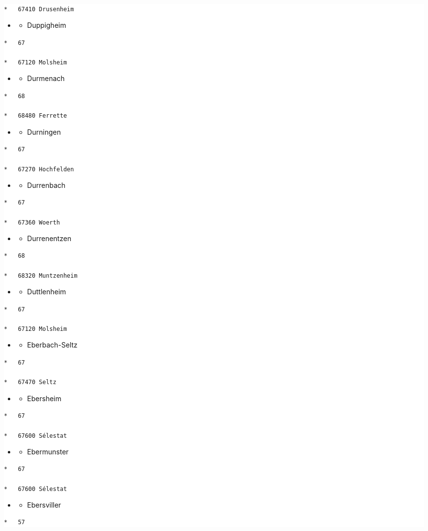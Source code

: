     *   67410 Drusenheim


*    *   Duppigheim

    *   67

    *   67120 Molsheim


*    *   Durmenach

    *   68

    *   68480 Ferrette


*    *   Durningen

    *   67

    *   67270 Hochfelden


*    *   Durrenbach

    *   67

    *   67360 Woerth


*    *   Durrenentzen

    *   68

    *   68320 Muntzenheim


*    *   Duttlenheim

    *   67

    *   67120 Molsheim


*    *   Eberbach-Seltz

    *   67

    *   67470 Seltz


*    *   Ebersheim

    *   67

    *   67600 Sélestat


*    *   Ebermunster

    *   67

    *   67600 Sélestat


*    *   Ebersviller

    *   57
